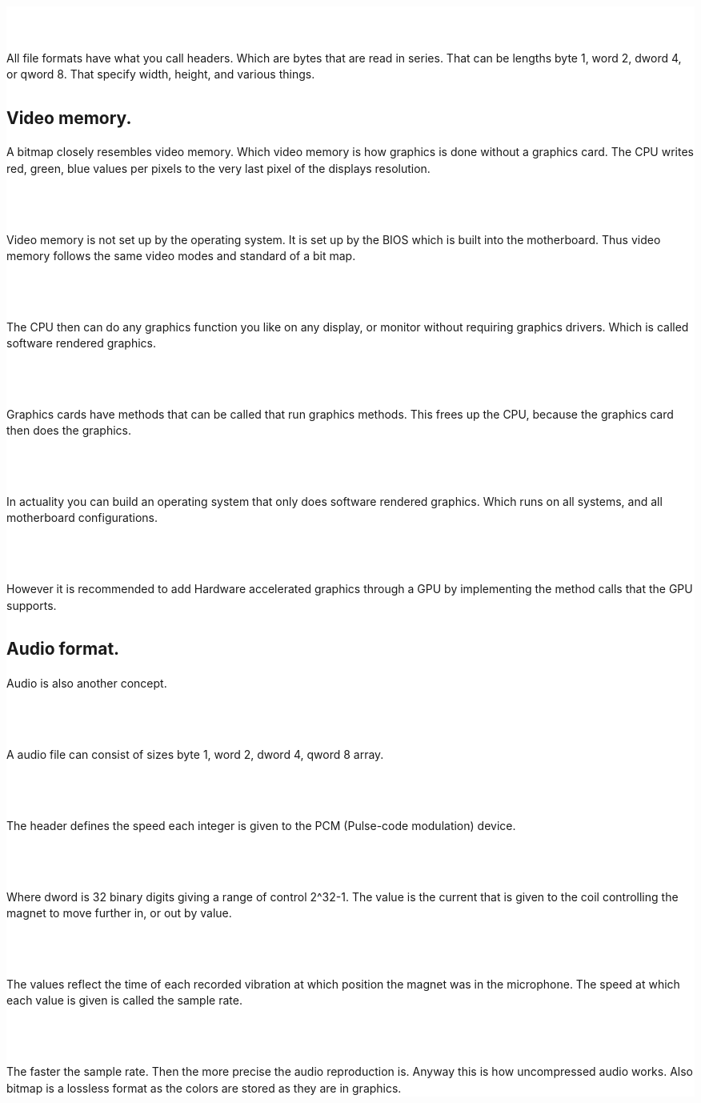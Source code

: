   <br /><br />

  All file formats have what you call headers. Which are bytes that are read in series. That can be lengths byte 1, word 2, dword 4, or qword 8. That specify width, height, and various things.

  <h2>Video memory.</h2>

  A bitmap closely resembles video memory. Which video memory is how graphics is done without a graphics card. The CPU writes red, green, blue values per pixels to the very last pixel of the displays resolution.

  <br /><br />

  Video memory is not set up by the operating system. It is set up by the BIOS which is built into the motherboard. Thus video memory follows the same video modes and standard of a bit map.

  <br /><br />

  The CPU then can do any graphics function you like on any display, or monitor without requiring graphics drivers. Which is called software rendered graphics.

  <br /><br />

  Graphics cards have methods that can be called that run graphics methods. This frees up the CPU, because the graphics card then does the graphics.

  <br /><br />

  In actuality you can build an operating system that only does software rendered graphics. Which runs on all systems, and all motherboard configurations.
  
  <br /><br />
  
  However it is recommended to add Hardware accelerated graphics through a GPU by implementing the method calls that the GPU supports.

  <h2>Audio format.</h2>

  Audio is also another concept.
  
  <br /><br />
  
  A audio file can consist of sizes byte 1, word 2, dword 4, qword 8 array.
  
  <br /><br />
  
  The header defines the speed each integer is given to the PCM (Pulse-code modulation) device.

  <br /><br />

  Where dword is 32 binary digits giving a range of control 2^32-1. The value is the current that is given to the coil controlling the magnet to move further in, or out by value.
  
  <br /><br />
  
  The values reflect the time of each recorded vibration at which position the magnet was in the microphone. The speed at which each value is given is called the sample rate.
  
  <br /><br />
  
  The faster the sample rate. Then the more precise the audio reproduction is. Anyway this is how uncompressed audio works. Also bitmap is a lossless format as the colors are stored as they are in graphics.
  